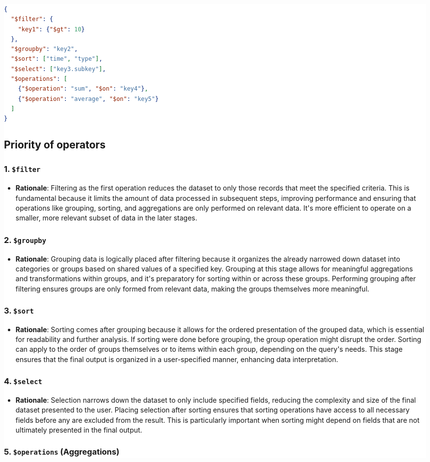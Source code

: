 ```json
{
  "$filter": {
    "key1": {"$gt": 10}
  },
  "$groupby": "key2",
  "$sort": ["time", "type"],
  "$select": ["key3.subkey"],
  "$operations": [
    {"$operation": "sum", "$on": "key4"},
    {"$operation": "average", "$on": "key5"}
  ]
}
```



## Priority of operators
### 1. `$filter`

- **Rationale**: Filtering as the first operation reduces the dataset to only those records that meet the specified criteria. This is fundamental because it limits the amount of data processed in subsequent steps, improving performance and ensuring that operations like grouping, sorting, and aggregations are only performed on relevant data. It's more efficient to operate on a smaller, more relevant subset of data in the later stages.

### 2. `$groupby`

- **Rationale**: Grouping data is logically placed after filtering because it organizes the already narrowed down dataset into categories or groups based on shared values of a specified key. Grouping at this stage allows for meaningful aggregations and transformations within groups, and it's preparatory for sorting within or across these groups. Performing grouping after filtering ensures groups are only formed from relevant data, making the groups themselves more meaningful.

### 3. `$sort`

- **Rationale**: Sorting comes after grouping because it allows for the ordered presentation of the grouped data, which is essential for readability and further analysis. If sorting were done before grouping, the group operation might disrupt the order. Sorting can apply to the order of groups themselves or to items within each group, depending on the query's needs. This stage ensures that the final output is organized in a user-specified manner, enhancing data interpretation.

### 4. `$select`

- **Rationale**: Selection narrows down the dataset to only include specified fields, reducing the complexity and size of the final dataset presented to the user. Placing selection after sorting ensures that sorting operations have access to all necessary fields before any are excluded from the result. This is particularly important when sorting might depend on fields that are not ultimately presented in the final output.

### 5. `$operations` (Aggregations)
